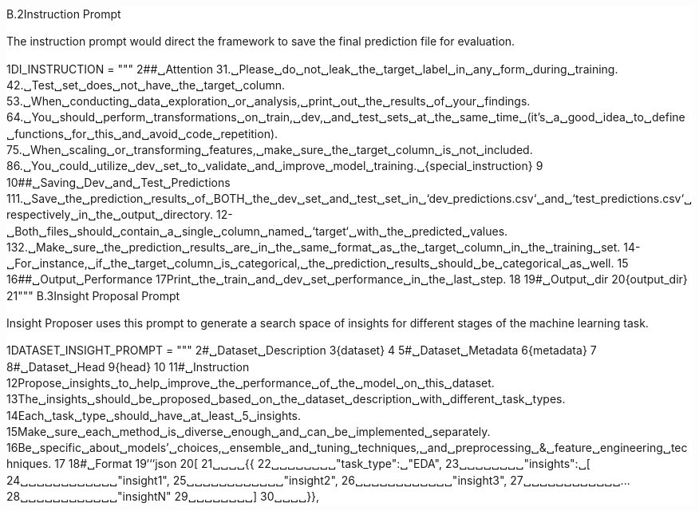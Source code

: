 B.2Instruction Prompt

The instruction prompt would direct the framework to save the final prediction file for evaluation.

1DI_INSTRUCTION = """
2##␣Attention
31.␣Please␣do␣not␣leak␣the␣target␣label␣in␣any␣form␣during␣training.
42.␣Test␣set␣does␣not␣have␣the␣target␣column.
53.␣When␣conducting␣data␣exploration␣or␣analysis,␣print␣out␣the␣results␣of␣your␣findings.
64.␣You␣should␣perform␣transformations␣on␣train,␣dev,␣and␣test␣sets␣at␣the␣same␣time␣(it’s␣a␣good␣idea␣to␣define␣functions␣for␣this␣and␣avoid␣code␣repetition).
75.␣When␣scaling␣or␣transforming␣features,␣make␣sure␣the␣target␣column␣is␣not␣included.
86.␣You␣could␣utilize␣dev␣set␣to␣validate␣and␣improve␣model␣training.␣{special_instruction}
9
10##␣Saving␣Dev␣and␣Test␣Predictions
111.␣Save␣the␣prediction␣results␣of␣BOTH␣the␣dev␣set␣and␣test␣set␣in␣‘dev_predictions.csv‘␣and␣‘test_predictions.csv‘␣respectively␣in␣the␣output␣directory.
12-␣Both␣files␣should␣contain␣a␣single␣column␣named␣‘target‘␣with␣the␣predicted␣values.
132.␣Make␣sure␣the␣prediction␣results␣are␣in␣the␣same␣format␣as␣the␣target␣column␣in␣the␣training␣set.
14-␣For␣instance,␣if␣the␣target␣column␣is␣categorical,␣the␣prediction␣results␣should␣be␣categorical␣as␣well.
15
16##␣Output␣Performance
17Print␣the␣train␣and␣dev␣set␣performance␣in␣the␣last␣step.
18
19#␣Output␣dir
20{output_dir}
21"""
B.3Insight Proposal Prompt

Insight Proposer uses this prompt to generate a search space of insights for different stages of the machine learning task.

1DATASET_INSIGHT_PROMPT = """
2#␣Dataset␣Description
3{dataset}
4
5#␣Dataset␣Metadata
6{metadata}
7
8#␣Dataset␣Head
9{head}
10
11#␣Instruction
12Propose␣insights␣to␣help␣improve␣the␣performance␣of␣the␣model␣on␣this␣dataset.
13The␣insights␣should␣be␣proposed␣based␣on␣the␣dataset␣description␣with␣different␣task␣types.
14Each␣task␣type␣should␣have␣at␣least␣5␣insights.
15Make␣sure␣each␣method␣is␣diverse␣enough␣and␣can␣be␣implemented␣separately.
16Be␣specific␣about␣models’␣choices,␣ensemble␣and␣tuning␣techniques,␣and␣preprocessing␣&␣feature␣engineering␣techniques.
17
18#␣Format
19‘‘‘json
20[
21␣␣␣␣{{
22␣␣␣␣␣␣␣␣"task_type":␣"EDA",
23␣␣␣␣␣␣␣␣"insights":␣[
24␣␣␣␣␣␣␣␣␣␣␣␣"insight1",
25␣␣␣␣␣␣␣␣␣␣␣␣"insight2",
26␣␣␣␣␣␣␣␣␣␣␣␣"insight3",
27␣␣␣␣␣␣␣␣␣␣␣␣...
28␣␣␣␣␣␣␣␣␣␣␣␣"insightN"
29␣␣␣␣␣␣␣␣]
30␣␣␣␣}},